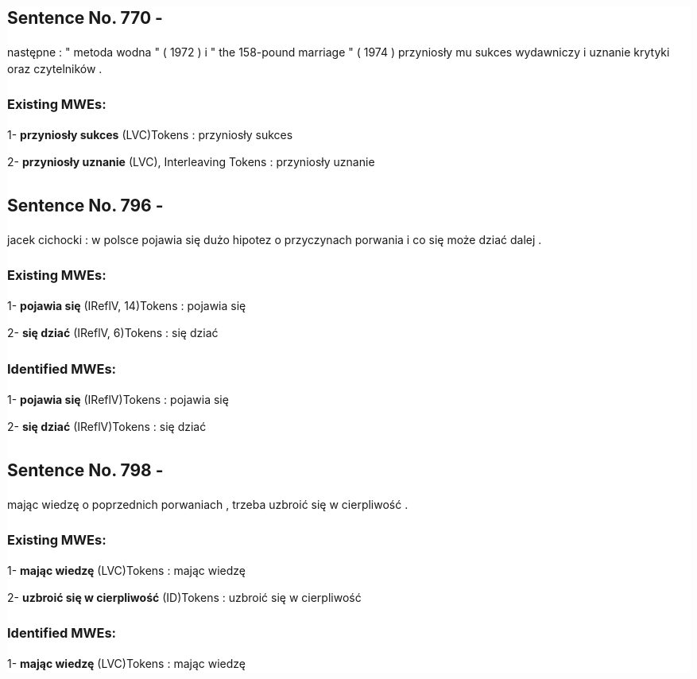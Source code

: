 ## Sentence No. 770 - 
następne : " metoda wodna " ( 1972 ) i " the 158-pound marriage " ( 1974 ) przyniosły mu sukces wydawniczy i uznanie krytyki oraz czytelników . 
### Existing MWEs: 
1- **przyniosły sukces** (LVC)Tokens : 
przyniosły
sukces

2- **przyniosły uznanie** (LVC), Interleaving Tokens : 
przyniosły
uznanie

## Sentence No. 796 - 
jacek cichocki : w polsce pojawia się dużo hipotez o przyczynach porwania i co się może dziać dalej . 
### Existing MWEs: 
1- **pojawia się** (IReflV, 14)Tokens : 
pojawia
się

2- **się dziać** (IReflV, 6)Tokens : 
się
dziać

### Identified MWEs: 
1- **pojawia się** (IReflV)Tokens : 
pojawia
się

2- **się dziać** (IReflV)Tokens : 
się
dziać

## Sentence No. 798 - 
mając wiedzę o poprzednich porwaniach , trzeba uzbroić się w cierpliwość . 
### Existing MWEs: 
1- **mając wiedzę** (LVC)Tokens : 
mając
wiedzę

2- **uzbroić się w cierpliwość** (ID)Tokens : 
uzbroić
się
w
cierpliwość

### Identified MWEs: 
1- **mając wiedzę** (LVC)Tokens : 
mając
wiedzę
